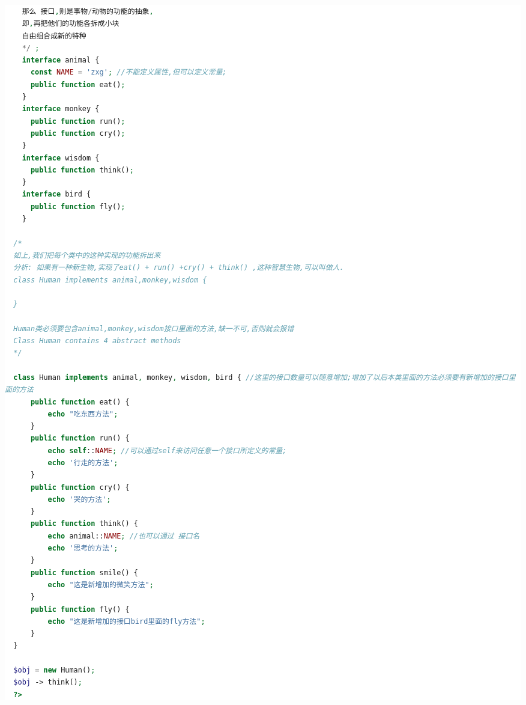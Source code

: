 ```php
    那么 接口,则是事物/动物的功能的抽象, 
    即,再把他们的功能各拆成小块 
    自由组合成新的特种 
    */ ;   
    interface animal { 
      const NAME = 'zxg'; //不能定义属性,但可以定义常量;
      public function eat(); 
    } 
    interface monkey { 
      public function run(); 
      public function cry(); 
    } 
    interface wisdom { 
      public function think(); 
    } 
    interface bird { 
      public function fly();
    } 

  /*
  如上,我们把每个类中的这种实现的功能拆出来 
  分析: 如果有一种新生物,实现了eat() + run() +cry() + think() ,这种智慧生物,可以叫做人. 
  class Human implements animal,monkey,wisdom { 

  } 

  Human类必须要包含animal,monkey,wisdom接口里面的方法,缺一不可,否则就会报错
  Class Human contains 4 abstract methods 
  */ 

  class Human implements animal, monkey, wisdom, bird { //这里的接口数量可以随意增加;增加了以后本类里面的方法必须要有新增加的接口里面的方法
      public function eat() {
          echo "吃东西方法";
      }
      public function run() {
          echo self::NAME; //可以通过self来访问任意一个接口所定义的常量;
          echo '行走的方法';
      }
      public function cry() {
          echo '哭的方法';
      }
      public function think() {
          echo animal::NAME; //也可以通过 接口名
          echo '思考的方法';
      }
      public function smile() {
          echo "这是新增加的微笑方法";
      }
      public function fly() {
          echo "这是新增加的接口bird里面的fly方法";
      }
  }

  $obj = new Human();
  $obj -> think();
  ?>
```
